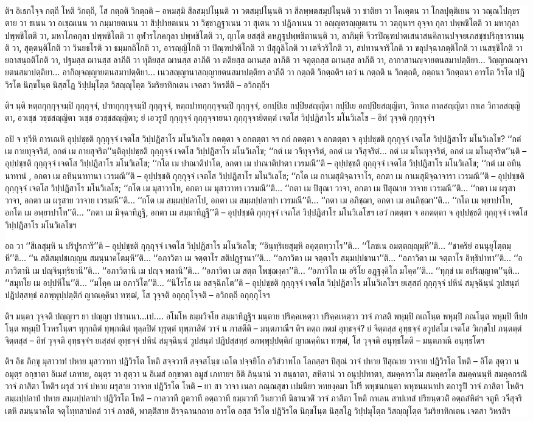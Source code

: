 
<p>ติฯ อิเธกโจฺจ กตฺถี โหติ วิกตฺถี, โส กตฺถติ วิกตฺถติ – อหมสฺมิ สีลสมฺปโนฺนติ วา วตสมฺปโนฺนติ วา สีลพฺพตสมฺปโนฺนติ วา ชาติยา วา โคเตฺตน วา โกลปุตฺติเยน วา วณฺณโปกฺขรตาย  วา ธเนน วา อเชฺฌเนน วา กมฺมายตเนน วา สิปฺปายตเนน วา วิชฺชาฎฺฐาเนน วา สุเตน วา  ปฎิภาเนน วา อญฺญตรญฺญตเรน วา วตฺถุนาฯ อุจฺจา กุลา  ปพฺพชิโตติ วา มหากุลา ปพฺพชิโตติ วา, มหาโภคกุลา ปพฺพชิโตติ วา อุฬารโภคกุลา ปพฺพชิโตติ วา, ญาโต ยสสฺสี คหฎฺฐปพฺพชิตานนฺติ วา, ลาภิมฺหิ จีวรปิณฺฑปาตเสนาสนคิลานปจฺจยเภสชฺชปริกฺขารานนฺติ วา, สุตฺตนฺติโกติ วา วินยธโรติ วา ธมฺมกถิโกติ วา, อารญฺญิโกติ วา ปิณฺฑปาติโกติ วา ปํสุกูลิโกติ วา เตจีวริโกติ วา, สปทานจาริโกติ วา ขลุปจฺฉาภตฺติโกติ วา เนสชฺชิโกติ วา ยถาสนฺถติโกติ วา, ปฐมสฺส ฌานสฺส ลาภีติ วา ทุติยสฺส ฌานสฺส ลาภีติ วา ตติยสฺส ฌานสฺส ลาภีติ วา จตุตฺถสฺส ฌานสฺส ลาภีติ วา, อากาสานญฺจายตนสมาปตฺติยา… วิญฺญาณญฺจายตนสมาปตฺติยา… อากิญฺจญฺญายตนสมาปตฺติยา… เนวสญฺญานาสญฺญายตนสมาปตฺติยา ลาภีติ วา กตฺถติ วิกตฺถติฯ เอวํ น กตฺถติ น วิกตฺถติ, กตฺถนา วิกตฺถนา อารโต วิรโต ปฎิวิรโต นิกฺขโนฺต นิสฺสโฎ วิปฺปมุโตฺต วิสญฺญุโตฺต วิมริยาทิกเตน เจตสา วิหรตีติ – อวิกตฺถีฯ</p>


<p>ติฯ นฺติ หตฺถกุกฺกุจฺจมฺปิ กุกฺกุจฺจํ, ปาทกุกฺกุจฺจมฺปิ กุกฺกุจฺจํ, หตฺถปาทกุกฺกุจฺจมฺปิ กุกฺกุจฺจํ, อกปฺปิเย กปฺปิยสญฺญิตา กปฺปิเย อกปฺปิยสญฺญิตา, วิกาเล กาลสญฺญิตา กาเล วิกาลสญฺญิตา, อวเชฺช วชฺชสญฺญิตา วเชฺช อวชฺชสญฺญิตา; ยํ เอวรูปํ กุกฺกุจฺจํ กุกฺกุจฺจายนา กุกฺกุจฺจายิตตฺตํ เจตโส วิปฺปฎิสาโร มโนวิเลโข – อิทํ วุจฺจติ กุกฺกุจฺจํฯ</p>


<p>อปิ   จ ทฺวีหิ การเณหิ อุปฺปชฺชติ กุกฺกุจฺจํ เจตโส วิปฺปฎิสาโร มโนวิเลโข กตตฺตา จ อกตตฺตา จฯ กถํ กตตฺตา จ อกตตฺตา จ อุปฺปชฺชติ กุกฺกุจฺจํ เจตโส วิปฺปฎิสาโร มโนวิเลโข? ‘‘กตํ เม กายทุจฺจริตํ, อกตํ เม กายสุจริต’’นฺติอุปฺปชฺชติ กุกฺกุจฺจํ เจตโส วิปฺปฎิสาโร มโนวิเลโข; ‘‘กตํ เม วจีทุจฺจริตํ, อกตํ เม วจีสุจริตํ… กตํ เม มโนทุจฺจริตํ, อกตํ เม มโนสุจริต’’นฺติ – อุปฺปชฺชติ กุกฺกุจฺจํ เจตโส วิปฺปฎิสาโร มโนวิเลโข; ‘‘กโต เม ปาณาติปาโต, อกตา เม ปาณาติปาตา เวรมณี’’ติ – อุปฺปชฺชติ กุกฺกุจฺจํ  เจตโส วิปฺปฎิสาโร มโนวิเลโข; ‘‘กตํ เม อทินฺนาทานํ , อกตา เม อทินฺนาทานา เวรมณี’’ติ – อุปฺปชฺชติ กุกฺกุจฺจํ เจตโส วิปฺปฎิสาโร มโนวิเลโข; ‘‘กโต เม กาเมสุมิจฺฉาจาโร, อกตา เม กาเมสุมิจฺฉาจารา เวรมณี’’ติ – อุปฺปชฺชติ กุกฺกุจฺจํ เจตโส วิปฺปฎิสาโร มโนวิเลโข; ‘‘กโต เม มุสาวาโท, อกตา เม มุสาวาทา เวรมณี’’ติ… ‘‘กตา เม ปิสุณา วาจา, อกตา เม ปิสุณาย วาจาย เวรมณี’’ติ… ‘‘กตา เม ผรุสา วาจา, อกตา เม ผรุสาย วาจาย เวรมณี’’ติ… ‘‘กโต เม สมฺผปฺปลาโป, อกตา เม สมฺผปฺปลาปา เวรมณี’’ติ… ‘‘กตา เม อภิชฺฌา, อกตา เม อนภิชฺฌา’’ติ… ‘‘กโต เม พฺยาปาโท, อกโต เม อพฺยาปาโท’’ติ… ‘‘กตา เม มิจฺฉาทิฎฺฐิ, อกตา เม สมฺมาทิฎฺฐี’’ติ – อุปฺปชฺชติ กุกฺกุจฺจํ เจตโส  วิปฺปฎิสาโร มโนวิเลโขฯ เอวํ กตตฺตา จ อกตตฺตา จ อุปฺปชฺชติ กุกฺกุจฺจํ เจตโส วิปฺปฎิสาโร มโนวิเลโขฯ</p>


<p>อถ วา ‘‘สีเลสุมฺหิ น ปริปูรการี’’ติ – อุปฺปชฺชติ กุกฺกุจฺจํ เจตโส วิปฺปฎิสาโร มโนวิเลโข; ‘‘อินฺทฺริเยสุมฺหิ อคุตฺตทฺวาโร’’ติ… ‘‘โภชเน อมตฺตญฺญุมฺหี’’ติ… ‘‘ชาคริยํ อนนุยุโตฺตมฺหี’’ติ… ‘‘น สติสมฺปชเญฺญน สมนฺนาคโตมฺหี’’ติ… ‘‘อภาวิตา เม จตฺตาโร สติปฎฺฐานา’’ติ… ‘‘อภาวิตา เม จตฺตาโร สมฺมปฺปธานา’’ติ… ‘‘อภาวิตา เม จตฺตาโร อิทฺธิปาทา’’ติ… ‘‘อภาวิตานิ เม ปญฺจินฺทฺริยานี’’ติ… ‘‘อภาวิตานิ เม ปญฺจ พลานี’’ติ… ‘‘อภาวิตา เม สตฺต โพชฺฌงฺคา’’ติ… ‘‘อภาวิโต เม อริโย อฎฺฐงฺคิโก มโคฺค’’ติ… ‘‘ทุกฺขํ เม อปริญฺญาต’’นฺติ… ‘‘สมุทโย เม อปฺปหีโน’’ติ… ‘‘มโคฺค เม อภาวิโต’’ติ… ‘‘นิโรโธ เม อสจฺฉิกโต’’ติ – อุปฺปชฺชติ กุกฺกุจฺจํ เจตโส วิปฺปฎิสาโร มโนวิเลโขฯ ยเสฺสตํ กุกฺกุจฺจํ ปหีนํ สมุจฺฉินฺนํ วูปสนฺตํ ปฎิปสฺสทฺธํ อภพฺพุปฺปตฺติกํ ญาณคฺคินา ทฑฺฒํ, โส วุจฺจติ อกุกฺกุโจฺจติ – อวิกตฺถี อกุกฺกุโจฯ</p>


<p>ติฯ มนฺตา วุจฺจติ ปญฺญาฯ ยา ปญฺญา ปชานนา…เป.… อโมโห ธมฺมวิจโย สมฺมาทิฎฺฐิฯ มนฺตาย ปริคฺคเหตฺวา ปริคฺคเหตฺวา วาจํ ภาสติ พหุมฺปิ กเถโนฺต พหุมฺปิ  ภณโนฺต พหุมฺปิ ทีปยโนฺต พหุมฺปิ โวหรโนฺตฯ ทุกฺกถิตํ ทุพฺภณิตํ  ทุลฺลปิตํ ทุรุตฺตํ ทุพฺภาสิตํ วาจํ น ภาสตีติ – มนฺตภาณีฯ ติฯ ตตฺถ กตมํ  อุทฺธจฺจํ? ยํ จิตฺตสฺส อุทฺธจฺจํ  อวูปสโม เจตโส วิเกฺขโป ภนฺตตฺตํ จิตฺตสฺส – อิทํ วุจฺจติ อุทฺธจฺจํฯ ยเสฺสตํ อุทฺธจฺจํ ปหีนํ สมุจฺฉินฺนํ วูปสนฺตํ ปฎิปสฺสทฺธํ อภพฺพุปฺปตฺติกํ ญาณคฺคินา ทฑฺฒํ, โส วุจฺจติ อนุทฺธโตติ – มนฺตภาณี อนุทฺธโตฯ</p>


<p>ติฯ อิธ ภิกฺขุ มุสาวาทํ ปหาย มุสาวาทา ปฎิวิรโต โหติ สจฺจวาที สจฺจสโนฺธ เถโต ปจฺจยิโก อวิสํวาทโก โลกสฺสฯ ปิสุณํ วาจํ ปหาย ปิสุณาย วาจาย ปฎิวิรโต โหติ – อิโต สุตฺวา น อมุตฺร อกฺขาตา อิเมสํ เภทาย, อมุตฺร วา สุตฺวา น อิเมสํ อกฺขาตา อมูสํ เภทายฯ อิติ ภินฺนานํ วา สนฺธาตา, สหิตานํ วา อนุปฺปทาตา, สมคฺคาราโม สมคฺครโต สมคฺคนนฺที สมคฺคกรณิํ วาจํ ภาสิตา โหติฯ ผรุสํ วาจํ ปหาย ผรุสาย วาจาย ปฎิวิรโต โหติ – ยา สา วาจา เนลา กณฺณสุขา เปมนียา หทยงฺคมา โปรี พหุชนกนฺตา พหุชนมนาปา ตถารูปิํ วาจํ ภาสิตา โหติฯ สมฺผปฺปลาปํ ปหาย สมฺผปฺปลาปา ปฎิวิรโต โหติ – กาลวาที ภูตวาที อตฺถวาที ธมฺมวาที วินยวาที นิธานวติํ วาจํ ภาสิตา โหติ กาเลน สาปเทสํ ปริยนฺตวติํ อตฺถสํหิตํฯ จตูหิ วจีสุจริเตหิ สมนฺนาคโต จตุโทฺทสาปคตํ วาจํ ภาสติ, พาตฺติํสาย ติรจฺฉานกถาย อารโต อสฺส วิรโต ปฎิวิรโต นิกฺขโนฺต นิสฺสโฎ วิปฺปมุโตฺต วิสญฺญุโตฺต วิมริยาทิกเตน เจตสา วิหรติฯ</p>
